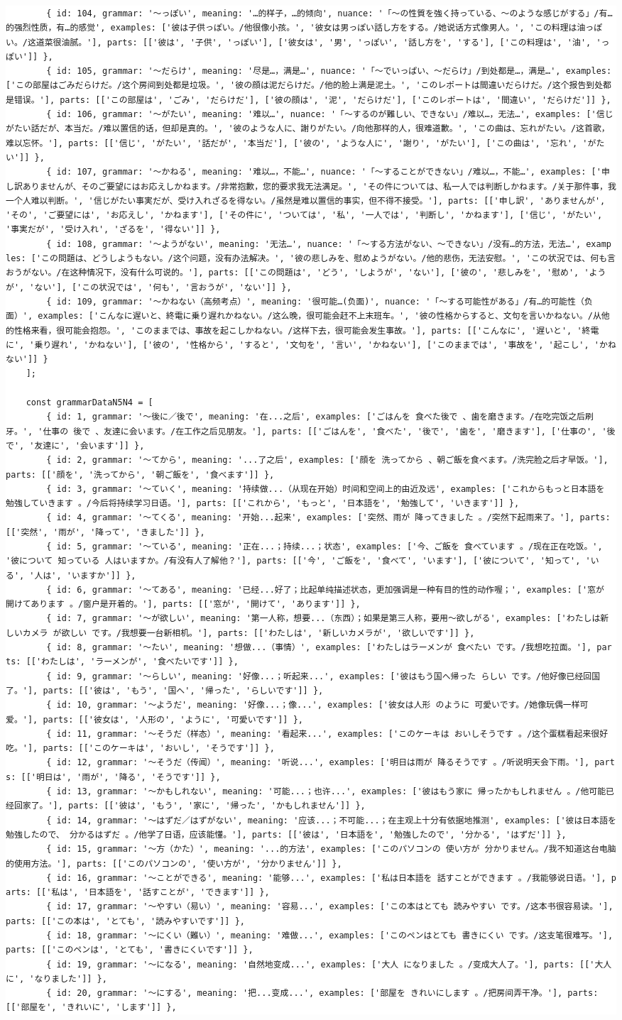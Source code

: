             { id: 104, grammar: '～っぽい', meaning: '…的样子，…的倾向', nuance: '「～の性質を強く持っている、～のような感じがする」/有…的强烈性质，有…的感觉', examples: ['彼は子供っぽい。/他很像小孩。', '彼女は男っぽい話し方をする。/她说话方式像男人。', 'この料理は油っぽい。/这道菜很油腻。'], parts: [['彼は', '子供', 'っぽい'], ['彼女は', '男', 'っぽい', '話し方を', 'する'], ['この料理は', '油', 'っぽい']] },
            { id: 105, grammar: '～だらけ', meaning: '尽是…，满是…', nuance: '「～でいっぱい、～だらけ」/到处都是…，满是…', examples: ['この部屋はごみだらけだ。/这个房间到处都是垃圾。', '彼の顔は泥だらけだ。/他的脸上满是泥土。', 'このレポートは間違いだらけだ。/这个报告到处都是错误。'], parts: [['この部屋は', 'ごみ', 'だらけだ'], ['彼の顔は', '泥', 'だらけだ'], ['このレポートは', '間違い', 'だらけだ']] },
            { id: 106, grammar: '～がたい', meaning: '难以…', nuance: '「～するのが難しい、できない」/难以…，无法…', examples: ['信じがたい話だが、本当だ。/难以置信的话，但却是真的。', '彼のような人に、謝りがたい。/向他那样的人，很难道歉。', 'この曲は、忘れがたい。/这首歌，难以忘怀。'], parts: [['信じ', 'がたい', '話だが', '本当だ'], ['彼の', 'ような人に', '謝り', 'がたい'], ['この曲は', '忘れ', 'がたい']] },
            { id: 107, grammar: '～かねる', meaning: '难以…，不能…', nuance: '「～することができない」/难以…，不能…', examples: ['申し訳ありませんが、そのご要望にはお応えしかねます。/非常抱歉，您的要求我无法满足。', 'その件については、私一人では判断しかねます。/关于那件事，我一个人难以判断。', '信じがたい事実だが、受け入れざるを得ない。/虽然是难以置信的事实，但不得不接受。'], parts: [['申し訳', 'ありませんが', 'その', 'ご要望には', 'お応えし', 'かねます'], ['その件に', 'ついては', '私', '一人では', '判断し', 'かねます'], ['信じ', 'がたい', '事実だが', '受け入れ', 'ざるを', '得ない']] },
            { id: 108, grammar: '～ようがない', meaning: '无法…', nuance: '「～する方法がない、～できない」/没有…的方法，无法…', examples: ['この問題は、どうしようもない。/这个问题，没有办法解决。', '彼の悲しみを、慰めようがない。/他的悲伤，无法安慰。', 'この状況では、何も言おうがない。/在这种情况下，没有什么可说的。'], parts: [['この問題は', 'どう', 'しようが', 'ない'], ['彼の', '悲しみを', '慰め', 'ようが', 'ない'], ['この状況では', '何も', '言おうが', 'ない']] },
            { id: 109, grammar: '～かねない（高频考点）', meaning: '很可能…(负面)', nuance: '「～する可能性がある」/有…的可能性（负面）', examples: ['こんなに遅いと、終電に乗り遅れかねない。/这么晚，很可能会赶不上末班车。', '彼の性格からすると、文句を言いかねない。/从他的性格来看，很可能会抱怨。', 'このままでは、事故を起こしかねない。/这样下去，很可能会发生事故。'], parts: [['こんなに', '遅いと', '終電に', '乗り遅れ', 'かねない'], ['彼の', '性格から', 'すると', '文句を', '言い', 'かねない'], ['このままでは', '事故を', '起こし', 'かねない']] }
        ];

        const grammarDataN5N4 = [
            { id: 1, grammar: '～後に／後で', meaning: '在...之后', examples: ['ごはんを 食べた後で 、歯を磨きます。/在吃完饭之后刷牙。', '仕事の 後で 、友達に会います。/在工作之后见朋友。'], parts: [['ごはんを', '食べた', '後で', '歯を', '磨きます'], ['仕事の', '後で', '友達に', '会います']] },
            { id: 2, grammar: '～てから', meaning: '...了之后', examples: ['顔を 洗ってから 、朝ご飯を食べます。/洗完脸之后才早饭。'], parts: [['顔を', '洗ってから', '朝ご飯を', '食べます']] },
            { id: 3, grammar: '～ていく', meaning: '持续做...（从现在开始）时间和空间上的由近及远', examples: ['これからもっと日本語を 勉強していきます 。/今后将持续学习日语。'], parts: [['これから', 'もっと', '日本語を', '勉強して', 'いきます']] },
            { id: 4, grammar: '～てくる', meaning: '开始...起来', examples: ['突然、雨が 降ってきました 。/突然下起雨来了。'], parts: [['突然', '雨が', '降って', 'きました']] },
            { id: 5, grammar: '～ている', meaning: '正在...；持续...；状态', examples: ['今、ご飯を 食べています 。/现在正在吃饭。', '彼について 知っている 人はいますか。/有没有人了解他？'], parts: [['今', 'ご飯を', '食べて', 'います'], ['彼について', '知って', 'いる', '人は', 'いますか']] },
            { id: 6, grammar: '～てある', meaning: '已经...好了；比起单纯描述状态，更加强调是一种有目的性的动作喔；', examples: ['窓が 開けてあります 。/窗户是开着的。'], parts: [['窓が', '開けて', 'あります']] },
            { id: 7, grammar: '～が欲しい', meaning: '第一人称，想要...（东西）；如果是第三人称，要用～欲しがる', examples: ['わたしは新しいカメラ が欲しい です。/我想要一台新相机。'], parts: [['わたしは', '新しいカメラが', '欲しいです']] },
            { id: 8, grammar: '～たい', meaning: '想做...（事情）', examples: ['わたしはラーメンが 食べたい です。/我想吃拉面。'], parts: [['わたしは', 'ラーメンが', '食べたいです']] },
            { id: 9, grammar: '～らしい', meaning: '好像...；听起来...', examples: ['彼はもう国へ帰った らしい です。/他好像已经回国了。'], parts: [['彼は', 'もう', '国へ', '帰った', 'らしいです']] },
            { id: 10, grammar: '～ようだ', meaning: '好像...；像...', examples: ['彼女は人形 のように 可愛いです。/她像玩偶一样可爱。'], parts: [['彼女は', '人形の', 'ように', '可愛いです']] },
            { id: 11, grammar: '～そうだ（样态）', meaning: '看起来...', examples: ['このケーキは おいしそうです 。/这个蛋糕看起来很好吃。'], parts: [['このケーキは', 'おいし', 'そうです']] },
            { id: 12, grammar: '～そうだ（传闻）', meaning: '听说...', examples: ['明日は雨が 降るそうです 。/听说明天会下雨。'], parts: [['明日は', '雨が', '降る', 'そうです']] },
            { id: 13, grammar: '～かもしれない', meaning: '可能...；也许...', examples: ['彼はもう家に 帰ったかもしれません 。/他可能已经回家了。'], parts: [['彼は', 'もう', '家に', '帰った', 'かもしれません']] },
            { id: 14, grammar: '～はずだ／はずがない', meaning: '应该...；不可能...；在主观上十分有依据地推测', examples: ['彼は日本語を勉強したので、 分かるはずだ 。/他学了日语，应该能懂。'], parts: [['彼は', '日本語を', '勉強したので', '分かる', 'はずだ']] },
            { id: 15, grammar: '～方（かた）', meaning: '...的方法', examples: ['このパソコンの 使い方が 分かりません。/我不知道这台电脑的使用方法。'], parts: [['このパソコンの', '使い方が', '分かりません']] },
            { id: 16, grammar: '～ことができる', meaning: '能够...', examples: ['私は日本語を 話すことができます 。/我能够说日语。'], parts: [['私は', '日本語を', '話すことが', 'できます']] },
            { id: 17, grammar: '～やすい（易い）', meaning: '容易...', examples: ['この本はとても 読みやすい です。/这本书很容易读。'], parts: [['この本は', 'とても', '読みやすいです']] },
            { id: 18, grammar: '～にくい（難い）', meaning: '难做...', examples: ['このペンはとても 書きにくい です。/这支笔很难写。'], parts: [['このペンは', 'とても', '書きにくいです']] },
            { id: 19, grammar: '～になる', meaning: '自然地变成...', examples: ['大人 になりました 。/变成大人了。'], parts: [['大人に', 'なりました']] },
            { id: 20, grammar: '～にする', meaning: '把...变成...', examples: ['部屋を きれいにします 。/把房间弄干净。'], parts: [['部屋を', 'きれいに', 'します']] },